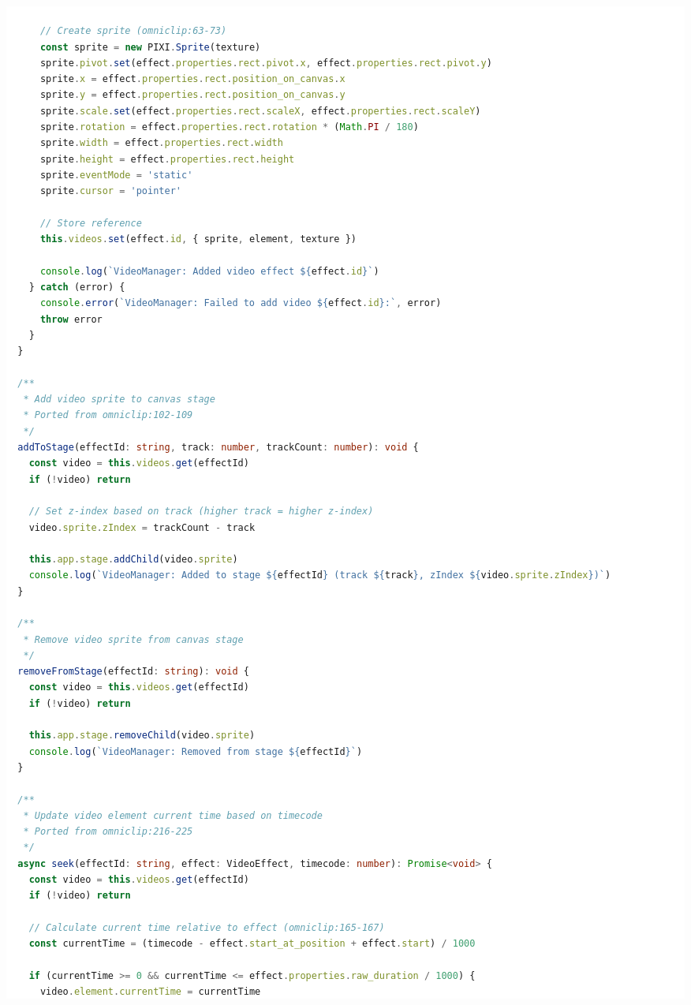 ```typescript

      // Create sprite (omniclip:63-73)
      const sprite = new PIXI.Sprite(texture)
      sprite.pivot.set(effect.properties.rect.pivot.x, effect.properties.rect.pivot.y)
      sprite.x = effect.properties.rect.position_on_canvas.x
      sprite.y = effect.properties.rect.position_on_canvas.y
      sprite.scale.set(effect.properties.rect.scaleX, effect.properties.rect.scaleY)
      sprite.rotation = effect.properties.rect.rotation * (Math.PI / 180)
      sprite.width = effect.properties.rect.width
      sprite.height = effect.properties.rect.height
      sprite.eventMode = 'static'
      sprite.cursor = 'pointer'

      // Store reference
      this.videos.set(effect.id, { sprite, element, texture })

      console.log(`VideoManager: Added video effect ${effect.id}`)
    } catch (error) {
      console.error(`VideoManager: Failed to add video ${effect.id}:`, error)
      throw error
    }
  }

  /**
   * Add video sprite to canvas stage
   * Ported from omniclip:102-109
   */
  addToStage(effectId: string, track: number, trackCount: number): void {
    const video = this.videos.get(effectId)
    if (!video) return

    // Set z-index based on track (higher track = higher z-index)
    video.sprite.zIndex = trackCount - track

    this.app.stage.addChild(video.sprite)
    console.log(`VideoManager: Added to stage ${effectId} (track ${track}, zIndex ${video.sprite.zIndex})`)
  }

  /**
   * Remove video sprite from canvas stage
   */
  removeFromStage(effectId: string): void {
    const video = this.videos.get(effectId)
    if (!video) return

    this.app.stage.removeChild(video.sprite)
    console.log(`VideoManager: Removed from stage ${effectId}`)
  }

  /**
   * Update video element current time based on timecode
   * Ported from omniclip:216-225
   */
  async seek(effectId: string, effect: VideoEffect, timecode: number): Promise<void> {
    const video = this.videos.get(effectId)
    if (!video) return

    // Calculate current time relative to effect (omniclip:165-167)
    const currentTime = (timecode - effect.start_at_position + effect.start) / 1000
    
    if (currentTime >= 0 && currentTime <= effect.properties.raw_duration / 1000) {
      video.element.currentTime = currentTime
```